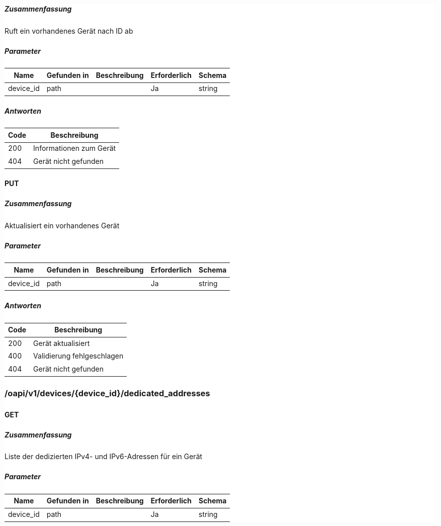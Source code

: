 ##### Zusammenfassung

Ruft ein vorhandenes Gerät nach ID ab

##### Parameter

| Name      | Gefunden in | Beschreibung | Erforderlich | Schema |
| --------- | ----------- | ------------ | ------------ | ------ |
| device_id | path        |              | Ja           | string |

##### Antworten

| Code | Beschreibung            |
| ---- | ----------------------- |
| 200  | Informationen zum Gerät |
| 404  | Gerät nicht gefunden    |

#### PUT

##### Zusammenfassung

Aktualisiert ein vorhandenes Gerät

##### Parameter

| Name      | Gefunden in | Beschreibung | Erforderlich | Schema |
| --------- | ----------- | ------------ | ------------ | ------ |
| device_id | path        |              | Ja           | string |

##### Antworten

| Code | Beschreibung               |
| ---- | -------------------------- |
| 200  | Gerät aktualisiert         |
| 400  | Validierung fehlgeschlagen |
| 404  | Gerät nicht gefunden       |

### /oapi/v1/devices/{device_id}/dedicated_addresses

#### GET

##### Zusammenfassung

Liste der dedizierten IPv4- und IPv6-Adressen für ein Gerät

##### Parameter

| Name      | Gefunden in | Beschreibung | Erforderlich | Schema |
| --------- | ----------- | ------------ | ------------ | ------ |
| device_id | path        |              | Ja           | string |
